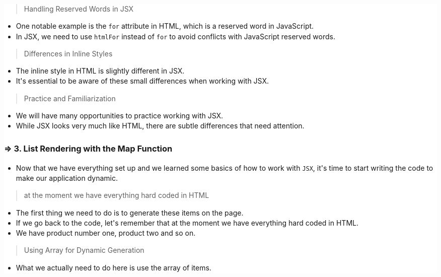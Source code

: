 > Handling Reserved Words in JSX

- One notable example is the `for` attribute in HTML, which is a reserved word in JavaScript.
- In JSX, we need to use `htmlFor` instead of `for` to avoid conflicts with JavaScript reserved words.

> Differences in Inline Styles

- The inline style in HTML is slightly different in JSX.
- It's essential to be aware of these small differences when working with JSX.

> Practice and Familiarization

- We will have many opportunities to practice working with JSX.
- While JSX looks very much like HTML, there are subtle differences that need attention.

### **=>** 3. List Rendering with the Map Function

- Now that we have everything set up and we learned some basics of how to work with `JSX`, it's time to start writing the code to make our application dynamic.

> at the moment we have everything hard coded in HTML

- The first thing we need to do is to generate these items on the page.
- If we go back to the code, let's remember that at the moment we have everything hard coded in HTML.
- We have product number one, product two and so on.

> Using Array for Dynamic Generation

- What we actually need to do here is use the array of items.
